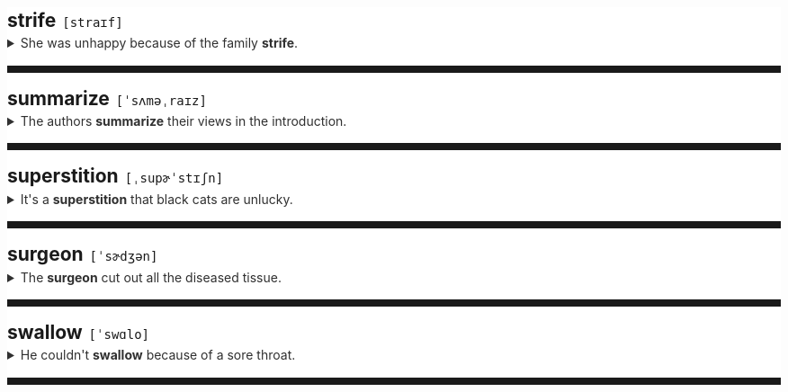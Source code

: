 
<div style="display: flex;align-items: baseline;">
    <h2 style="margin-bottom: 0;margin-top: 0">strife</h2>
    <p style="padding:0 .5em; margin: 0;font-family: monospace;">[straɪf]</p>
    <p class="interpretation_15529" style="display:none ;padding:0 .5em; margin: 0; white-space: nowrap;overflow: hidden;text-overflow: ellipsis;">n. 争吵；争斗；冲突</p>
</div>
<details class="details_15529"><summary style="color: #303030;">She was unhappy because of the family <strong>strife</strong>.</summary></details>
<hr style="padding-bottom: 0.5em;" />


<div style="display: flex;align-items: baseline;">
    <h2 style="margin-bottom: 0;margin-top: 0">summarize</h2>
    <p style="padding:0 .5em; margin: 0;font-family: monospace;">[ˈsʌməˌraɪz]</p>
    <p class="interpretation_15529" style="display:none ;padding:0 .5em; margin: 0; white-space: nowrap;overflow: hidden;text-overflow: ellipsis;">v. 总结；摘要；概述</p>
</div>
<details class="details_15529"><summary style="color: #303030;">The authors <strong>summarize</strong> their views in the introduction.</summary></details>
<hr style="padding-bottom: 0.5em;" />


<div style="display: flex;align-items: baseline;">
    <h2 style="margin-bottom: 0;margin-top: 0">superstition</h2>
    <p style="padding:0 .5em; margin: 0;font-family: monospace;">[ˌsupɚˈstɪʃn]</p>
    <p class="interpretation_15529" style="display:none ;padding:0 .5em; margin: 0; white-space: nowrap;overflow: hidden;text-overflow: ellipsis;">n. 迷信；迷信观念（或思想）</p>
</div>
<details class="details_15529"><summary style="color: #303030;">It's a <strong>superstition</strong> that black cats are unlucky.</summary></details>
<hr style="padding-bottom: 0.5em;" />


<div style="display: flex;align-items: baseline;">
    <h2 style="margin-bottom: 0;margin-top: 0">surgeon</h2>
    <p style="padding:0 .5em; margin: 0;font-family: monospace;">[ˈsɚdʒən]</p>
    <p class="interpretation_15529" style="display:none ;padding:0 .5em; margin: 0; white-space: nowrap;overflow: hidden;text-overflow: ellipsis;">n. 外科医生</p>
</div>
<details class="details_15529"><summary style="color: #303030;">The <strong>surgeon</strong> cut out all the diseased tissue.</summary></details>
<hr style="padding-bottom: 0.5em;" />


<div style="display: flex;align-items: baseline;">
    <h2 style="margin-bottom: 0;margin-top: 0">swallow</h2>
    <p style="padding:0 .5em; margin: 0;font-family: monospace;">[ˈswɑlo]</p>
    <p class="interpretation_15529" style="display:none ;padding:0 .5em; margin: 0; white-space: nowrap;overflow: hidden;text-overflow: ellipsis;">v. 吞咽；轻信
n. 燕子；吞咽</p>
</div>
<details class="details_15529"><summary style="color: #303030;">He couldn't <strong>swallow</strong> because of a sore throat.</summary></details>
<hr style="padding-bottom: 0.5em;" />
